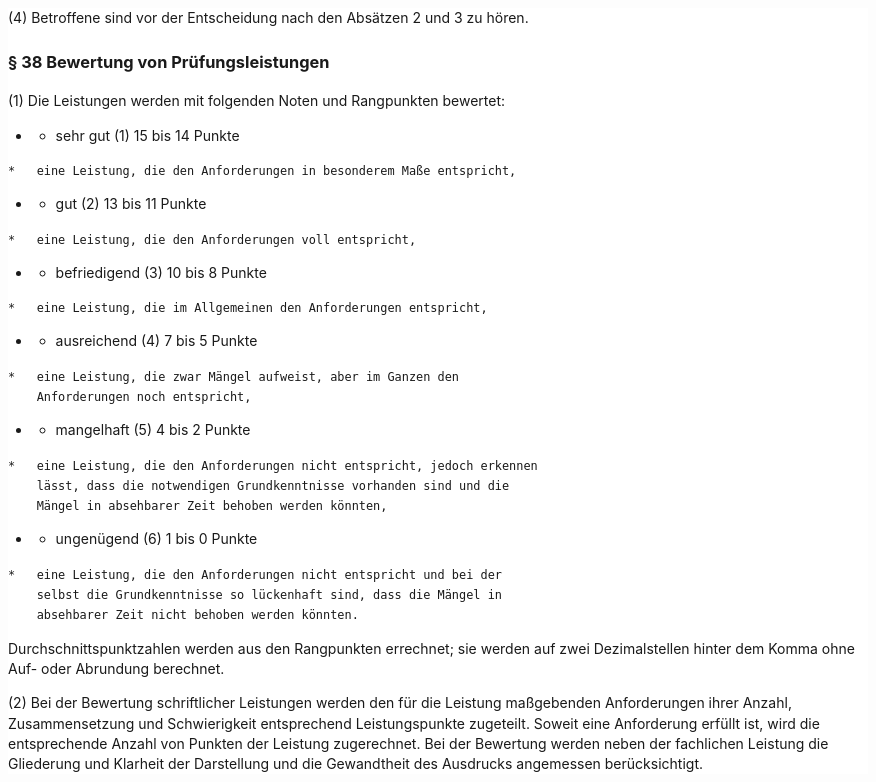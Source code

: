 (4) Betroffene sind vor der Entscheidung nach den Absätzen 2 und 3 zu
hören.


### § 38 Bewertung von Prüfungsleistungen

(1) Die Leistungen werden mit folgenden Noten und Rangpunkten
bewertet:

*    *   sehr gut (1)
        15 bis 14 Punkte

    *   eine Leistung, die den Anforderungen in besonderem Maße entspricht,


*    *   gut (2)
        13 bis 11 Punkte

    *   eine Leistung, die den Anforderungen voll entspricht,


*    *   befriedigend (3)
        10 bis 8 Punkte

    *   eine Leistung, die im Allgemeinen den Anforderungen entspricht,


*    *   ausreichend (4)
        7 bis 5 Punkte

    *   eine Leistung, die zwar Mängel aufweist, aber im Ganzen den
        Anforderungen noch entspricht,


*    *   mangelhaft (5)
        4 bis 2 Punkte

    *   eine Leistung, die den Anforderungen nicht entspricht, jedoch erkennen
        lässt, dass die notwendigen Grundkenntnisse vorhanden sind und die
        Mängel in absehbarer Zeit behoben werden könnten,


*    *   ungenügend (6)
        1 bis 0 Punkte

    *   eine Leistung, die den Anforderungen nicht entspricht und bei der
        selbst die Grundkenntnisse so lückenhaft sind, dass die Mängel in
        absehbarer Zeit nicht behoben werden könnten.



Durchschnittspunktzahlen werden aus den Rangpunkten errechnet; sie
werden auf zwei Dezimalstellen hinter dem Komma ohne Auf- oder
Abrundung berechnet.

(2) Bei der Bewertung schriftlicher Leistungen werden den für die
Leistung maßgebenden Anforderungen ihrer Anzahl, Zusammensetzung und
Schwierigkeit entsprechend Leistungspunkte zugeteilt. Soweit eine
Anforderung erfüllt ist, wird die entsprechende Anzahl von Punkten der
Leistung zugerechnet. Bei der Bewertung werden neben der fachlichen
Leistung die Gliederung und Klarheit der Darstellung und die
Gewandtheit des Ausdrucks angemessen berücksichtigt.
